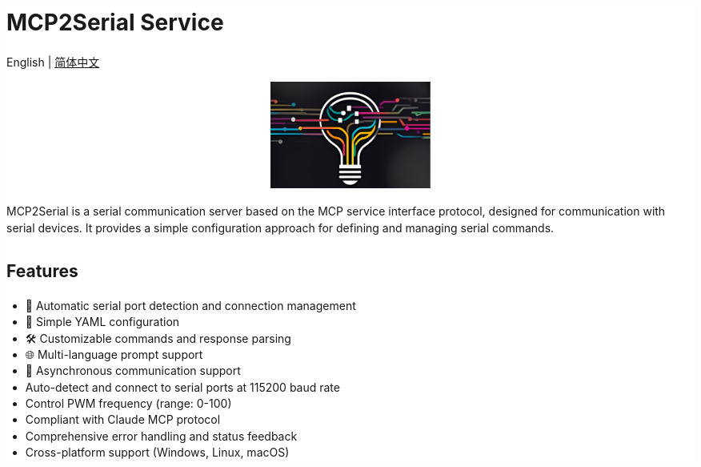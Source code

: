 # MCP2Serial Service

English | [简体中文](README.md)

<div align="center">
    <img src="docs/images/logo.png" alt="MCP2Serial Logo" width="200"/>
</div>

MCP2Serial is a serial communication server based on the MCP service interface protocol, designed for communication with serial devices. It provides a simple configuration approach for defining and managing serial commands.

## Features

- 🔌 Automatic serial port detection and connection management
- 📝 Simple YAML configuration
- 🛠️ Customizable commands and response parsing
- 🌐 Multi-language prompt support
- 🚀 Asynchronous communication support
- Auto-detect and connect to serial ports at 115200 baud rate
- Control PWM frequency (range: 0-100)
- Compliant with Claude MCP protocol
- Comprehensive error handling and status feedback
- Cross-platform support (Windows, Linux, macOS)
